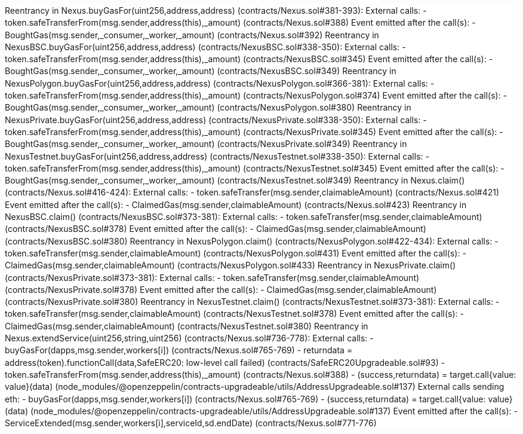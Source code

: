 Reentrancy in Nexus.buyGasFor(uint256,address,address) (contracts/Nexus.sol#381-393):
        External calls:
        - token.safeTransferFrom(msg.sender,address(this),_amount) (contracts/Nexus.sol#388)
        Event emitted after the call(s):
        - BoughtGas(msg.sender,_consumer,_worker,_amount) (contracts/Nexus.sol#392)
Reentrancy in NexusBSC.buyGasFor(uint256,address,address) (contracts/NexusBSC.sol#338-350):
        External calls:
        - token.safeTransferFrom(msg.sender,address(this),_amount) (contracts/NexusBSC.sol#345)
        Event emitted after the call(s):
        - BoughtGas(msg.sender,_consumer,_worker,_amount) (contracts/NexusBSC.sol#349)
Reentrancy in NexusPolygon.buyGasFor(uint256,address,address) (contracts/NexusPolygon.sol#366-381):
        External calls:
        - token.safeTransferFrom(msg.sender,address(this),_amount) (contracts/NexusPolygon.sol#374)
        Event emitted after the call(s):
        - BoughtGas(msg.sender,_consumer,_worker,_amount) (contracts/NexusPolygon.sol#380)
Reentrancy in NexusPrivate.buyGasFor(uint256,address,address) (contracts/NexusPrivate.sol#338-350):
        External calls:
        - token.safeTransferFrom(msg.sender,address(this),_amount) (contracts/NexusPrivate.sol#345)
        Event emitted after the call(s):
        - BoughtGas(msg.sender,_consumer,_worker,_amount) (contracts/NexusPrivate.sol#349)
Reentrancy in NexusTestnet.buyGasFor(uint256,address,address) (contracts/NexusTestnet.sol#338-350):
        External calls:
        - token.safeTransferFrom(msg.sender,address(this),_amount) (contracts/NexusTestnet.sol#345)
        Event emitted after the call(s):
        - BoughtGas(msg.sender,_consumer,_worker,_amount) (contracts/NexusTestnet.sol#349)
Reentrancy in Nexus.claim() (contracts/Nexus.sol#416-424):
        External calls:
        - token.safeTransfer(msg.sender,claimableAmount) (contracts/Nexus.sol#421)
        Event emitted after the call(s):
        - ClaimedGas(msg.sender,claimableAmount) (contracts/Nexus.sol#423)
Reentrancy in NexusBSC.claim() (contracts/NexusBSC.sol#373-381):
        External calls:
        - token.safeTransfer(msg.sender,claimableAmount) (contracts/NexusBSC.sol#378)
        Event emitted after the call(s):
        - ClaimedGas(msg.sender,claimableAmount) (contracts/NexusBSC.sol#380)
Reentrancy in NexusPolygon.claim() (contracts/NexusPolygon.sol#422-434):
        External calls:
        - token.safeTransfer(msg.sender,claimableAmount) (contracts/NexusPolygon.sol#431)
        Event emitted after the call(s):
        - ClaimedGas(msg.sender,claimableAmount) (contracts/NexusPolygon.sol#433)
Reentrancy in NexusPrivate.claim() (contracts/NexusPrivate.sol#373-381):
        External calls:
        - token.safeTransfer(msg.sender,claimableAmount) (contracts/NexusPrivate.sol#378)
        Event emitted after the call(s):
        - ClaimedGas(msg.sender,claimableAmount) (contracts/NexusPrivate.sol#380)
Reentrancy in NexusTestnet.claim() (contracts/NexusTestnet.sol#373-381):
        External calls:
        - token.safeTransfer(msg.sender,claimableAmount) (contracts/NexusTestnet.sol#378)
        Event emitted after the call(s):
        - ClaimedGas(msg.sender,claimableAmount) (contracts/NexusTestnet.sol#380)
Reentrancy in Nexus.extendService(uint256,string,uint256) (contracts/Nexus.sol#736-778):
        External calls:
        - buyGasFor(dapps,msg.sender,workers[i]) (contracts/Nexus.sol#765-769)
                - returndata = address(token).functionCall(data,SafeERC20: low-level call failed) (contracts/SafeERC20Upgradeable.sol#93)
                - token.safeTransferFrom(msg.sender,address(this),_amount) (contracts/Nexus.sol#388)
                - (success,returndata) = target.call{value: value}(data) (node_modules/@openzeppelin/contracts-upgradeable/utils/AddressUpgradeable.sol#137)
        External calls sending eth:
        - buyGasFor(dapps,msg.sender,workers[i]) (contracts/Nexus.sol#765-769)
                - (success,returndata) = target.call{value: value}(data) (node_modules/@openzeppelin/contracts-upgradeable/utils/AddressUpgradeable.sol#137)
        Event emitted after the call(s):
        - ServiceExtended(msg.sender,workers[i],serviceId,sd.endDate) (contracts/Nexus.sol#771-776)